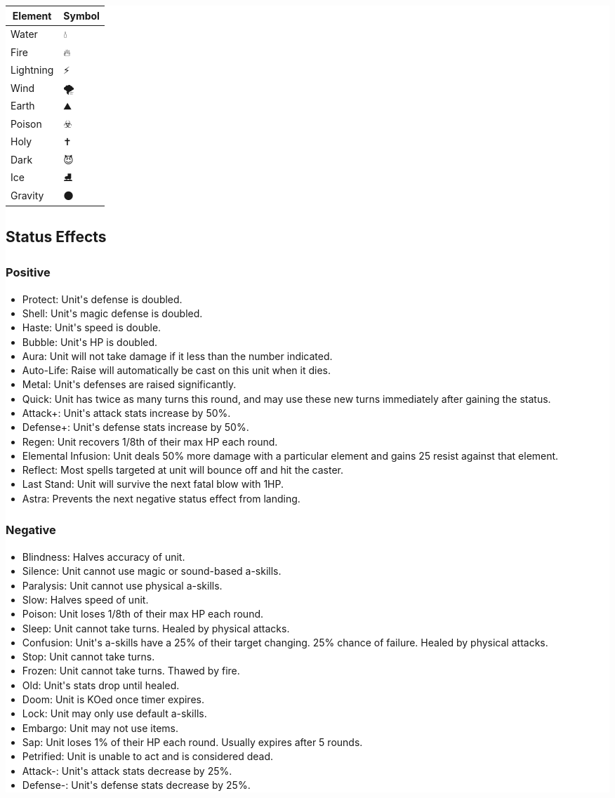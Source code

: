 |Element   | Symbol |
|----------|--------|
|Water     |💧       |
|Fire      |🔥       |
|Lightning |⚡       |
|Wind      |🌪️       |
|Earth     |⛰️       |
|Poison    |☣️       |
|Holy      |✝️       |
|Dark      |😈       |
|Ice       |⛸️       |
|Gravity   |🌑       |

## Status Effects

### Positive

* Protect: Unit's defense is doubled.
* Shell: Unit's magic defense is doubled.
* Haste: Unit's speed is double.
* Bubble: Unit's HP is doubled.
* Aura: Unit will not take damage if it less than the number indicated.
* Auto-Life: Raise will automatically be cast on this unit when it dies.
* Metal: Unit's defenses are raised significantly.
* Quick: Unit has twice as many turns this round, and may use these new turns immediately after gaining the status.
* Attack+: Unit's attack stats increase by 50%.
* Defense+: Unit's defense stats increase by 50%.
* Regen: Unit recovers 1/8th of their max HP each round.
* Elemental Infusion: Unit deals 50% more damage with a particular element and gains 25 resist against that element.
* Reflect: Most spells targeted at unit will bounce off and hit the caster.
* Last Stand: Unit will survive the next fatal blow with 1HP.
* Astra: Prevents the next negative status effect from landing.

### Negative

* Blindness: Halves accuracy of unit.
* Silence: Unit cannot use magic or sound-based a-skills.
* Paralysis: Unit cannot use physical a-skills.
* Slow: Halves speed of unit.
* Poison: Unit loses 1/8th of their max HP each round.
* Sleep: Unit cannot take turns. Healed by physical attacks.
* Confusion: Unit's a-skills have a 25% of their target changing. 25% chance of failure. Healed by physical attacks.
* Stop: Unit cannot take turns.
* Frozen: Unit cannot take turns. Thawed by fire.
* Old: Unit's stats drop until healed.
* Doom: Unit is KOed once timer expires.
* Lock: Unit may only use default a-skills.
* Embargo: Unit may not use items.
* Sap: Unit loses 1% of their HP each round. Usually expires after 5 rounds.
* Petrified: Unit is unable to act and is considered dead.
* Attack-: Unit's attack stats decrease by 25%.
* Defense-: Unit's defense stats decrease by 25%.
